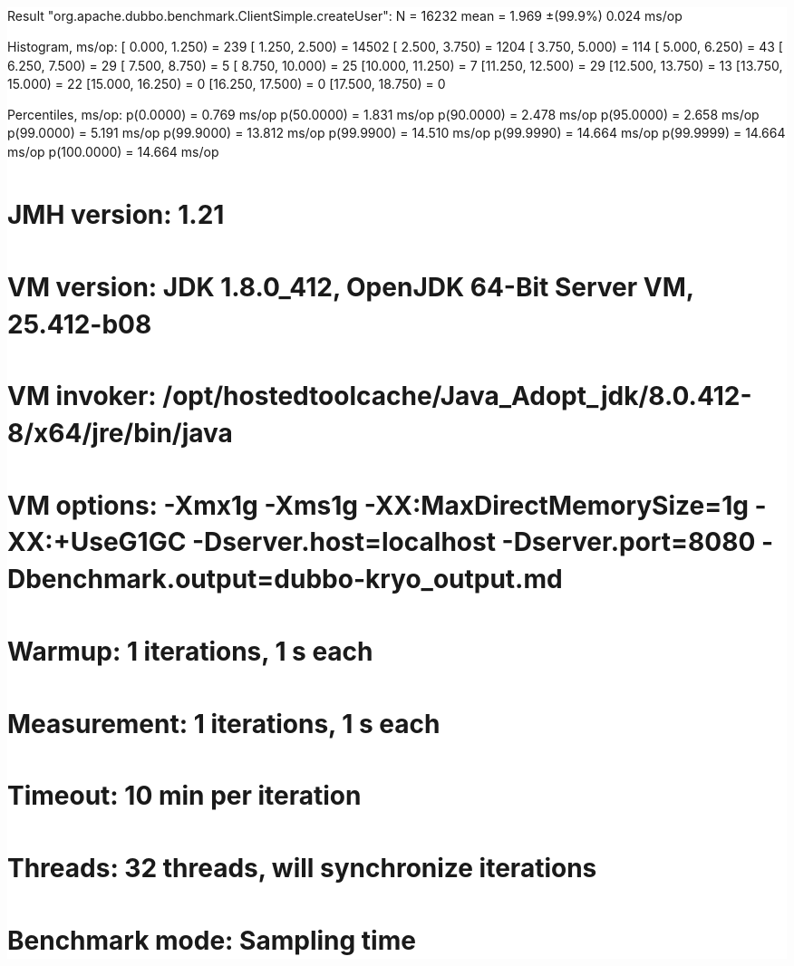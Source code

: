 

Result "org.apache.dubbo.benchmark.ClientSimple.createUser":
  N = 16232
  mean =      1.969 ±(99.9%) 0.024 ms/op

  Histogram, ms/op:
    [ 0.000,  1.250) = 239 
    [ 1.250,  2.500) = 14502 
    [ 2.500,  3.750) = 1204 
    [ 3.750,  5.000) = 114 
    [ 5.000,  6.250) = 43 
    [ 6.250,  7.500) = 29 
    [ 7.500,  8.750) = 5 
    [ 8.750, 10.000) = 25 
    [10.000, 11.250) = 7 
    [11.250, 12.500) = 29 
    [12.500, 13.750) = 13 
    [13.750, 15.000) = 22 
    [15.000, 16.250) = 0 
    [16.250, 17.500) = 0 
    [17.500, 18.750) = 0 

  Percentiles, ms/op:
      p(0.0000) =      0.769 ms/op
     p(50.0000) =      1.831 ms/op
     p(90.0000) =      2.478 ms/op
     p(95.0000) =      2.658 ms/op
     p(99.0000) =      5.191 ms/op
     p(99.9000) =     13.812 ms/op
     p(99.9900) =     14.510 ms/op
     p(99.9990) =     14.664 ms/op
     p(99.9999) =     14.664 ms/op
    p(100.0000) =     14.664 ms/op


# JMH version: 1.21
# VM version: JDK 1.8.0_412, OpenJDK 64-Bit Server VM, 25.412-b08
# VM invoker: /opt/hostedtoolcache/Java_Adopt_jdk/8.0.412-8/x64/jre/bin/java
# VM options: -Xmx1g -Xms1g -XX:MaxDirectMemorySize=1g -XX:+UseG1GC -Dserver.host=localhost -Dserver.port=8080 -Dbenchmark.output=dubbo-kryo_output.md
# Warmup: 1 iterations, 1 s each
# Measurement: 1 iterations, 1 s each
# Timeout: 10 min per iteration
# Threads: 32 threads, will synchronize iterations
# Benchmark mode: Sampling time